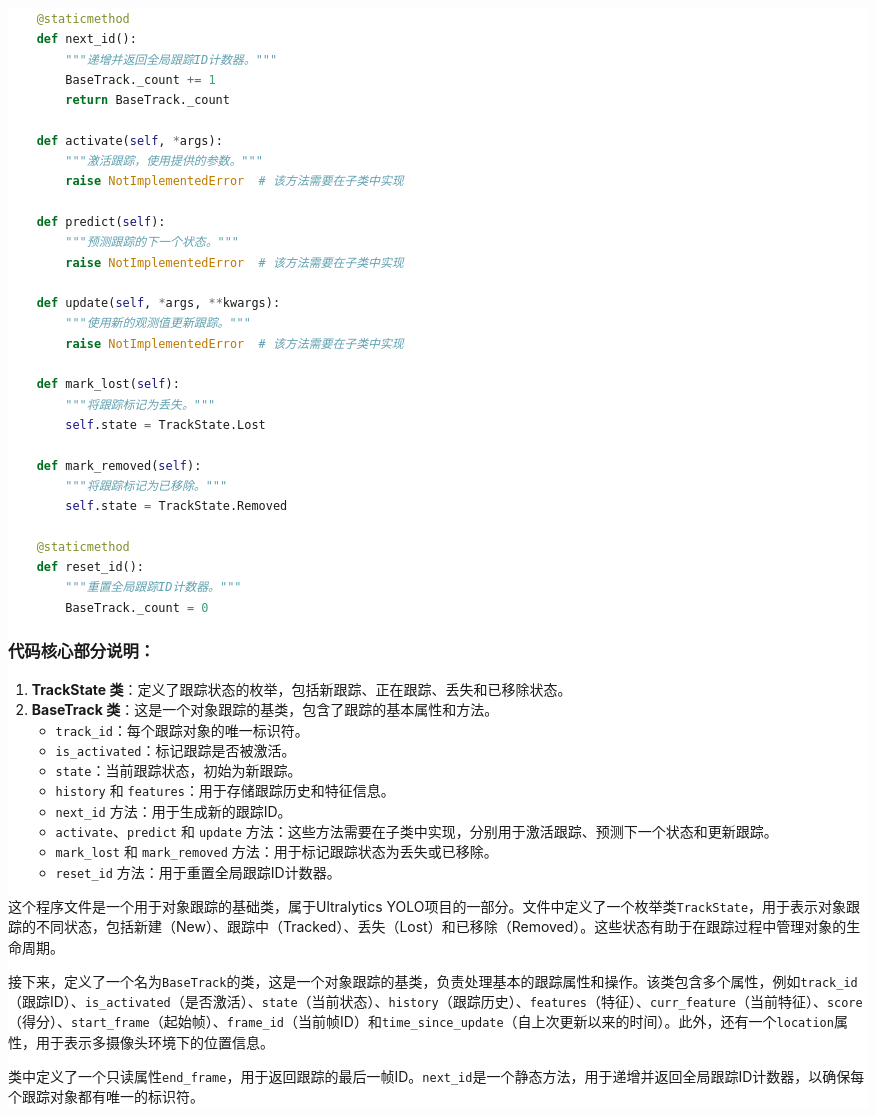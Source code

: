 ```python
    @staticmethod
    def next_id():
        """递增并返回全局跟踪ID计数器。"""
        BaseTrack._count += 1
        return BaseTrack._count

    def activate(self, *args):
        """激活跟踪，使用提供的参数。"""
        raise NotImplementedError  # 该方法需要在子类中实现

    def predict(self):
        """预测跟踪的下一个状态。"""
        raise NotImplementedError  # 该方法需要在子类中实现

    def update(self, *args, **kwargs):
        """使用新的观测值更新跟踪。"""
        raise NotImplementedError  # 该方法需要在子类中实现

    def mark_lost(self):
        """将跟踪标记为丢失。"""
        self.state = TrackState.Lost

    def mark_removed(self):
        """将跟踪标记为已移除。"""
        self.state = TrackState.Removed

    @staticmethod
    def reset_id():
        """重置全局跟踪ID计数器。"""
        BaseTrack._count = 0
```

### 代码核心部分说明：
1. **TrackState 类**：定义了跟踪状态的枚举，包括新跟踪、正在跟踪、丢失和已移除状态。
2. **BaseTrack 类**：这是一个对象跟踪的基类，包含了跟踪的基本属性和方法。
   - `track_id`：每个跟踪对象的唯一标识符。
   - `is_activated`：标记跟踪是否被激活。
   - `state`：当前跟踪状态，初始为新跟踪。
   - `history` 和 `features`：用于存储跟踪历史和特征信息。
   - `next_id` 方法：用于生成新的跟踪ID。
   - `activate`、`predict` 和 `update` 方法：这些方法需要在子类中实现，分别用于激活跟踪、预测下一个状态和更新跟踪。
   - `mark_lost` 和 `mark_removed` 方法：用于标记跟踪状态为丢失或已移除。
   - `reset_id` 方法：用于重置全局跟踪ID计数器。

这个程序文件是一个用于对象跟踪的基础类，属于Ultralytics YOLO项目的一部分。文件中定义了一个枚举类`TrackState`，用于表示对象跟踪的不同状态，包括新建（New）、跟踪中（Tracked）、丢失（Lost）和已移除（Removed）。这些状态有助于在跟踪过程中管理对象的生命周期。

接下来，定义了一个名为`BaseTrack`的类，这是一个对象跟踪的基类，负责处理基本的跟踪属性和操作。该类包含多个属性，例如`track_id`（跟踪ID）、`is_activated`（是否激活）、`state`（当前状态）、`history`（跟踪历史）、`features`（特征）、`curr_feature`（当前特征）、`score`（得分）、`start_frame`（起始帧）、`frame_id`（当前帧ID）和`time_since_update`（自上次更新以来的时间）。此外，还有一个`location`属性，用于表示多摄像头环境下的位置信息。

类中定义了一个只读属性`end_frame`，用于返回跟踪的最后一帧ID。`next_id`是一个静态方法，用于递增并返回全局跟踪ID计数器，以确保每个跟踪对象都有唯一的标识符。
